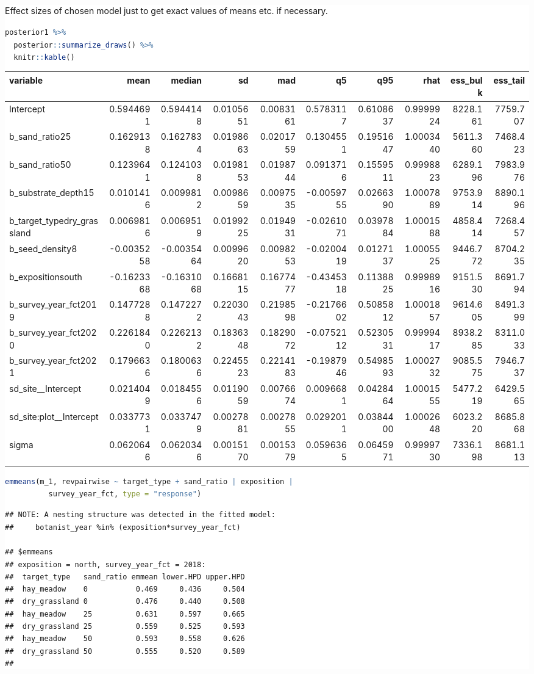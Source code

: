 Effect sizes of chosen model just to get exact values of means etc. if
necessary.

``` r
posterior1 %>%
  posterior::summarize_draws() %>%
  knitr::kable()
```

| variable                   |       mean |     median |        sd |       mad |         q5 |       q95 |      rhat | ess_bulk | ess_tail |
|:---------------------------|-----------:|-----------:|----------:|----------:|-----------:|----------:|----------:|---------:|---------:|
| Intercept                  |  0.5944691 |  0.5944148 | 0.0105651 | 0.0083161 |  0.5783117 | 0.6108637 | 0.9999924 | 8228.161 | 7759.707 |
| b_sand_ratio25             |  0.1629138 |  0.1627834 | 0.0198663 | 0.0201759 |  0.1304551 | 0.1951647 | 1.0003440 | 5611.360 | 7468.423 |
| b_sand_ratio50             |  0.1239641 |  0.1241038 | 0.0198153 | 0.0198744 |  0.0913716 | 0.1559511 | 0.9998823 | 6289.196 | 7983.976 |
| b_substrate_depth15        |  0.0101416 |  0.0099812 | 0.0098659 | 0.0097535 | -0.0059755 | 0.0266390 | 1.0007889 | 9753.914 | 8890.196 |
| b_target_typedry_grassland |  0.0069816 |  0.0069519 | 0.0199225 | 0.0194931 | -0.0261071 | 0.0397884 | 1.0001588 | 4858.414 | 7268.457 |
| b_seed_density8            | -0.0035258 | -0.0035464 | 0.0099620 | 0.0098253 | -0.0200419 | 0.0127137 | 1.0005525 | 9446.772 | 8704.235 |
| b_expositionsouth          | -0.1623368 | -0.1631068 | 0.1668115 | 0.1677477 | -0.4345318 | 0.1138825 | 0.9998916 | 9151.530 | 8691.794 |
| b_survey_year_fct2019      |  0.1477288 |  0.1472272 | 0.2203043 | 0.2198598 | -0.2176602 | 0.5085812 | 1.0001857 | 9614.605 | 8491.399 |
| b_survey_year_fct2020      |  0.2261840 |  0.2262132 | 0.1836348 | 0.1829072 | -0.0752112 | 0.5230531 | 0.9999417 | 8938.285 | 8311.033 |
| b_survey_year_fct2021      |  0.1796636 |  0.1800636 | 0.2245523 | 0.2214183 | -0.1987946 | 0.5498593 | 1.0002732 | 9085.575 | 7946.737 |
| sd_site\_\_Intercept       |  0.0214049 |  0.0184556 | 0.0119059 | 0.0076674 |  0.0096681 | 0.0428464 | 1.0001555 | 5477.219 | 6429.565 |
| sd_site:plot\_\_Intercept  |  0.0337731 |  0.0337479 | 0.0027881 | 0.0027855 |  0.0292011 | 0.0384400 | 1.0002648 | 6023.220 | 8685.868 |
| sigma                      |  0.0620646 |  0.0620346 | 0.0015170 | 0.0015379 |  0.0596365 | 0.0645971 | 0.9999730 | 7336.198 | 8681.113 |

``` r
emmeans(m_1, revpairwise ~ target_type + sand_ratio | exposition |
          survey_year_fct, type = "response")
```

    ## NOTE: A nesting structure was detected in the fitted model:
    ##     botanist_year %in% (exposition*survey_year_fct)

    ## $emmeans
    ## exposition = north, survey_year_fct = 2018:
    ##  target_type   sand_ratio emmean lower.HPD upper.HPD
    ##  hay_meadow    0           0.469     0.436     0.504
    ##  dry_grassland 0           0.476     0.440     0.508
    ##  hay_meadow    25          0.631     0.597     0.665
    ##  dry_grassland 25          0.559     0.525     0.593
    ##  hay_meadow    50          0.593     0.558     0.626
    ##  dry_grassland 50          0.555     0.520     0.589
    ## 